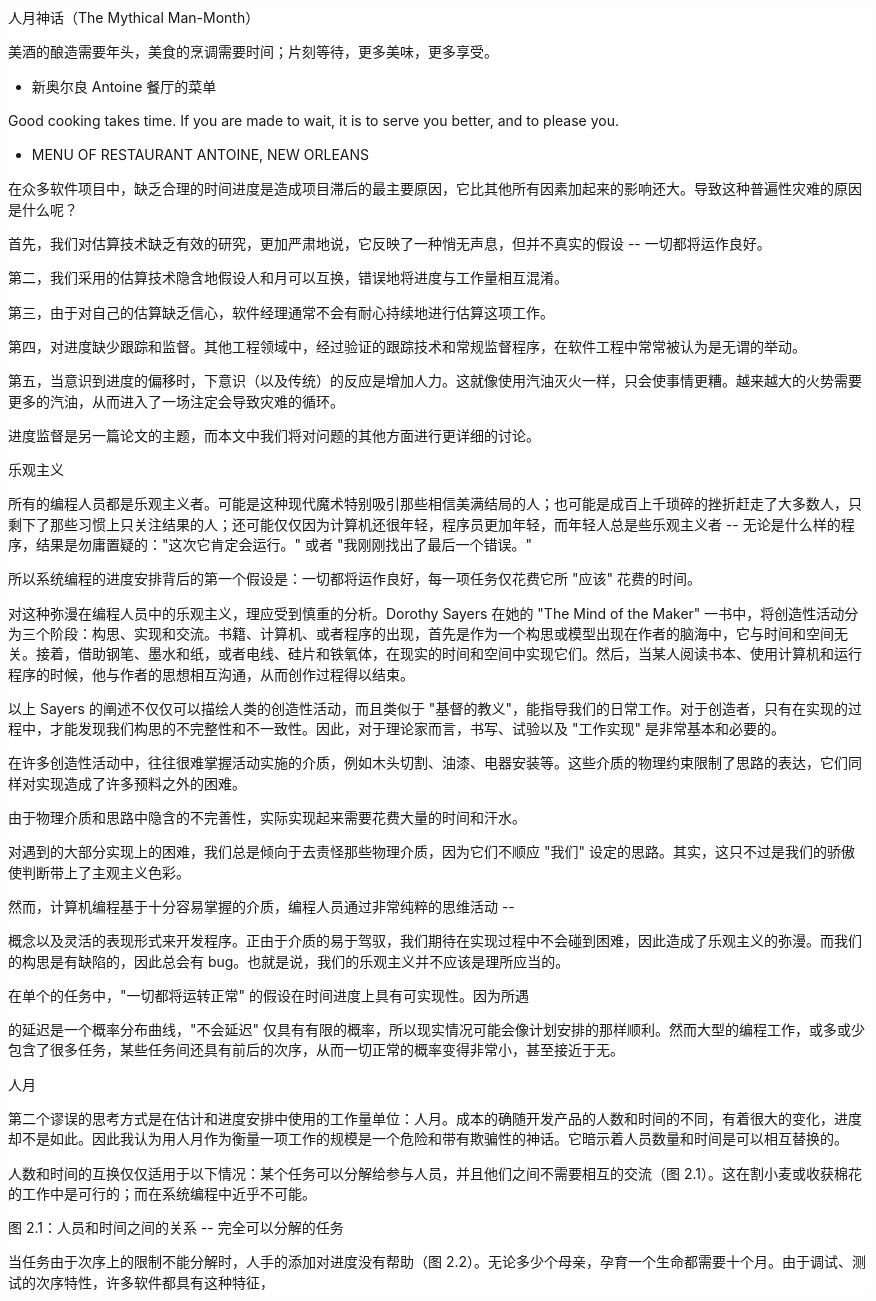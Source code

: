 人月神话（The Mythical Man-Month）

美酒的酿造需要年头，美食的烹调需要时间；片刻等待，更多美味，更多享受。

- 新奥尔良 Antoine 餐厅的菜单

Good cooking takes time. If you are made to wait, it is to serve you better, and to please you.

- MENU OF RESTAURANT ANTOINE, NEW ORLEANS

在众多软件项目中，缺乏合理的时间进度是造成项目滞后的最主要原因，它比其他所有因素加起来的影响还大。导致这种普遍性灾难的原因是什么呢？

首先，我们对估算技术缺乏有效的研究，更加严肃地说，它反映了一种悄无声息，但并不真实的假设 -- 一切都将运作良好。

第二，我们采用的估算技术隐含地假设人和月可以互换，错误地将进度与工作量相互混淆。

第三，由于对自己的估算缺乏信心，软件经理通常不会有耐心持续地进行估算这项工作。

第四，对进度缺少跟踪和监督。其他工程领域中，经过验证的跟踪技术和常规监督程序，在软件工程中常常被认为是无谓的举动。

第五，当意识到进度的偏移时，下意识（以及传统）的反应是增加人力。这就像使用汽油灭火一样，只会使事情更糟。越来越大的火势需要更多的汽油，从而进入了一场注定会导致灾难的循环。

进度监督是另一篇论文的主题，而本文中我们将对问题的其他方面进行更详细的讨论。

乐观主义

所有的编程人员都是乐观主义者。可能是这种现代魔术特别吸引那些相信美满结局的人；也可能是成百上千琐碎的挫折赶走了大多数人，只剩下了那些习惯上只关注结果的人；还可能仅仅因为计算机还很年轻，程序员更加年轻，而年轻人总是些乐观主义者 -- 无论是什么样的程序，结果是勿庸置疑的："这次它肯定会运行。" 或者 "我刚刚找出了最后一个错误。"

所以系统编程的进度安排背后的第一个假设是：一切都将运作良好，每一项任务仅花费它所 "应该" 花费的时间。

对这种弥漫在编程人员中的乐观主义，理应受到慎重的分析。Dorothy Sayers 在她的 "The Mind of the Maker" 一书中，将创造性活动分为三个阶段：构思、实现和交流。书籍、计算机、或者程序的出现，首先是作为一个构思或模型出现在作者的脑海中，它与时间和空间无关。接着，借助钢笔、墨水和纸，或者电线、硅片和铁氧体，在现实的时间和空间中实现它们。然后，当某人阅读书本、使用计算机和运行程序的时候，他与作者的思想相互沟通，从而创作过程得以结束。

以上 Sayers 的阐述不仅仅可以描绘人类的创造性活动，而且类似于 "基督的教义"，能指导我们的日常工作。对于创造者，只有在实现的过程中，才能发现我们构思的不完整性和不一致性。因此，对于理论家而言，书写、试验以及 "工作实现" 是非常基本和必要的。

在许多创造性活动中，往往很难掌握活动实施的介质，例如木头切割、油漆、电器安装等。这些介质的物理约束限制了思路的表达，它们同样对实现造成了许多预料之外的困难。

由于物理介质和思路中隐含的不完善性，实际实现起来需要花费大量的时间和汗水。

对遇到的大部分实现上的困难，我们总是倾向于去责怪那些物理介质，因为它们不顺应 "我们" 设定的思路。其实，这只不过是我们的骄傲使判断带上了主观主义色彩。

然而，计算机编程基于十分容易掌握的介质，编程人员通过非常纯粹的思维活动 --

概念以及灵活的表现形式来开发程序。正由于介质的易于驾驭，我们期待在实现过程中不会碰到困难，因此造成了乐观主义的弥漫。而我们的构思是有缺陷的，因此总会有 bug。也就是说，我们的乐观主义并不应该是理所应当的。

在单个的任务中，"一切都将运转正常" 的假设在时间进度上具有可实现性。因为所遇

的延迟是一个概率分布曲线，"不会延迟" 仅具有有限的概率，所以现实情况可能会像计划安排的那样顺利。然而大型的编程工作，或多或少包含了很多任务，某些任务间还具有前后的次序，从而一切正常的概率变得非常小，甚至接近于无。

人月

第二个谬误的思考方式是在估计和进度安排中使用的工作量单位：人月。成本的确随开发产品的人数和时间的不同，有着很大的变化，进度却不是如此。因此我认为用人月作为衡量一项工作的规模是一个危险和带有欺骗性的神话。它暗示着人员数量和时间是可以相互替换的。

人数和时间的互换仅仅适用于以下情况：某个任务可以分解给参与人员，并且他们之间不需要相互的交流（图 2.1）。这在割小麦或收获棉花的工作中是可行的；而在系统编程中近乎不可能。

图 2.1：人员和时间之间的关系 -- 完全可以分解的任务

当任务由于次序上的限制不能分解时，人手的添加对进度没有帮助（图 2.2）。无论多少个母亲，孕育一个生命都需要十个月。由于调试、测试的次序特性，许多软件都具有这种特征，
